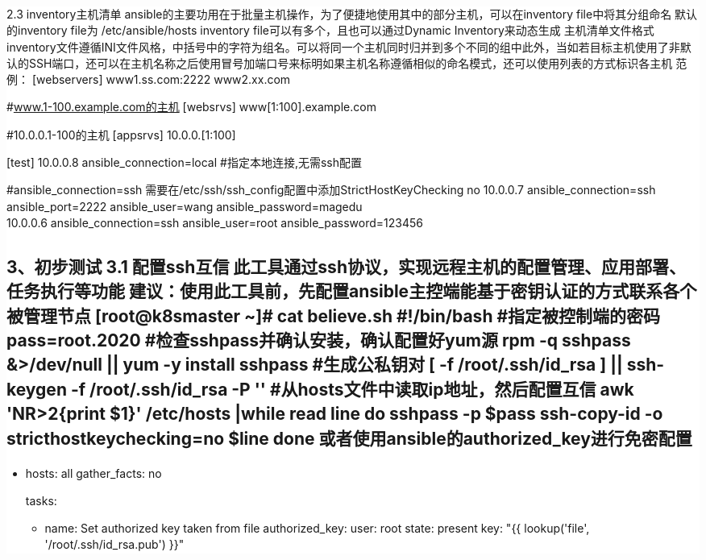 2.3 inventory主机清单
ansible的主要功用在于批量主机操作，为了便捷地使用其中的部分主机，可以在inventory file中将其分组命名
默认的inventory file为 /etc/ansible/hosts
inventory file可以有多个，且也可以通过Dynamic Inventory来动态生成
主机清单文件格式
inventory文件遵循INI文件风格，中括号中的字符为组名。可以将同一个主机同时归并到多个不同的组中此外，当如若目标主机使用了非默认的SSH端口，还可以在主机名称之后使用冒号加端口号来标明如果主机名称遵循相似的命名模式，还可以使用列表的方式标识各主机
范例：
[webservers]
www1.ss.com:2222
www2.xx.com

#www.1-100.example.com的主机
[websrvs]
www[1:100].example.com

#10.0.0.1-100的主机
[appsrvs]
10.0.0.[1:100]

[test]
10.0.0.8  ansible_connection=local   #指定本地连接,无需ssh配置

#ansible_connection=ssh 需要在/etc/ssh/ssh_config配置中添加StrictHostKeyChecking no
10.0.0.7  ansible_connection=ssh   ansible_port=2222  ansible_user=wang ansible_password=magedu  
10.0.0.6  ansible_connection=ssh   ansible_user=root  ansible_password=123456

3、初步测试
3.1 配置ssh互信
此工具通过ssh协议，实现远程主机的配置管理、应用部署、任务执行等功能
建议：使用此工具前，先配置ansible主控端能基于密钥认证的方式联系各个被管理节点
[root@k8smaster ~]# cat believe.sh 
#!/bin/bash
#指定被控制端的密码
pass=root.2020
#检查sshpass并确认安装，确认配置好yum源
rpm -q sshpass &>/dev/null || yum -y install sshpass
#生成公私钥对
[ -f /root/.ssh/id_rsa ] || ssh-keygen -f /root/.ssh/id_rsa -P ''
#从hosts文件中读取ip地址，然后配置互信
awk 'NR>2{print $1}' /etc/hosts  |while read line
do
	sshpass -p $pass ssh-copy-id -o stricthostkeychecking=no $line
done
或者使用ansible的authorized_key进行免密配置
---
- hosts: all
  gather_facts: no

  tasks:
  - name: Set authorized key taken from file
    authorized_key:
      user: root
      state: present
      key: "{{ lookup('file', '/root/.ssh/id_rsa.pub') }}"
